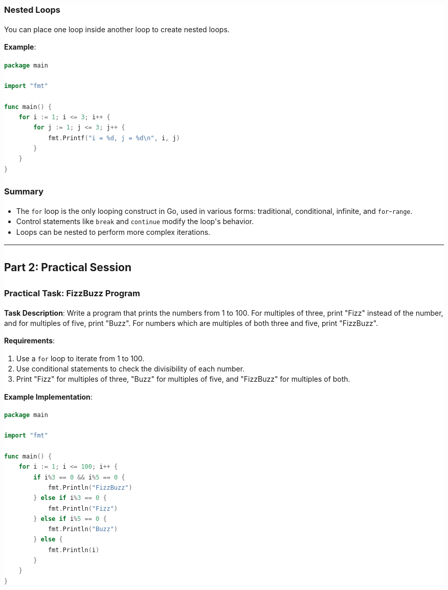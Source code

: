 ### Nested Loops
You can place one loop inside another loop to create nested loops.

**Example**:
```go
package main

import "fmt"

func main() {
    for i := 1; i <= 3; i++ {
        for j := 1; j <= 3; j++ {
            fmt.Printf("i = %d, j = %d\n", i, j)
        }
    }
}
```

### Summary
- The `for` loop is the only looping construct in Go, used in various forms: traditional, conditional, infinite, and `for`-`range`.
- Control statements like `break` and `continue` modify the loop's behavior.
- Loops can be nested to perform more complex iterations.

---

## Part 2: Practical Session

### Practical Task: FizzBuzz Program

**Task Description**: Write a program that prints the numbers from 1 to 100. For multiples of three, print "Fizz" instead of the number, and for multiples of five, print "Buzz". For numbers which are multiples of both three and five, print "FizzBuzz".

**Requirements**:
1. Use a `for` loop to iterate from 1 to 100.
2. Use conditional statements to check the divisibility of each number.
3. Print "Fizz" for multiples of three, "Buzz" for multiples of five, and "FizzBuzz" for multiples of both.

**Example Implementation**:

```go
package main

import "fmt"

func main() {
    for i := 1; i <= 100; i++ {
        if i%3 == 0 && i%5 == 0 {
            fmt.Println("FizzBuzz")
        } else if i%3 == 0 {
            fmt.Println("Fizz")
        } else if i%5 == 0 {
            fmt.Println("Buzz")
        } else {
            fmt.Println(i)
        }
    }
}
```
